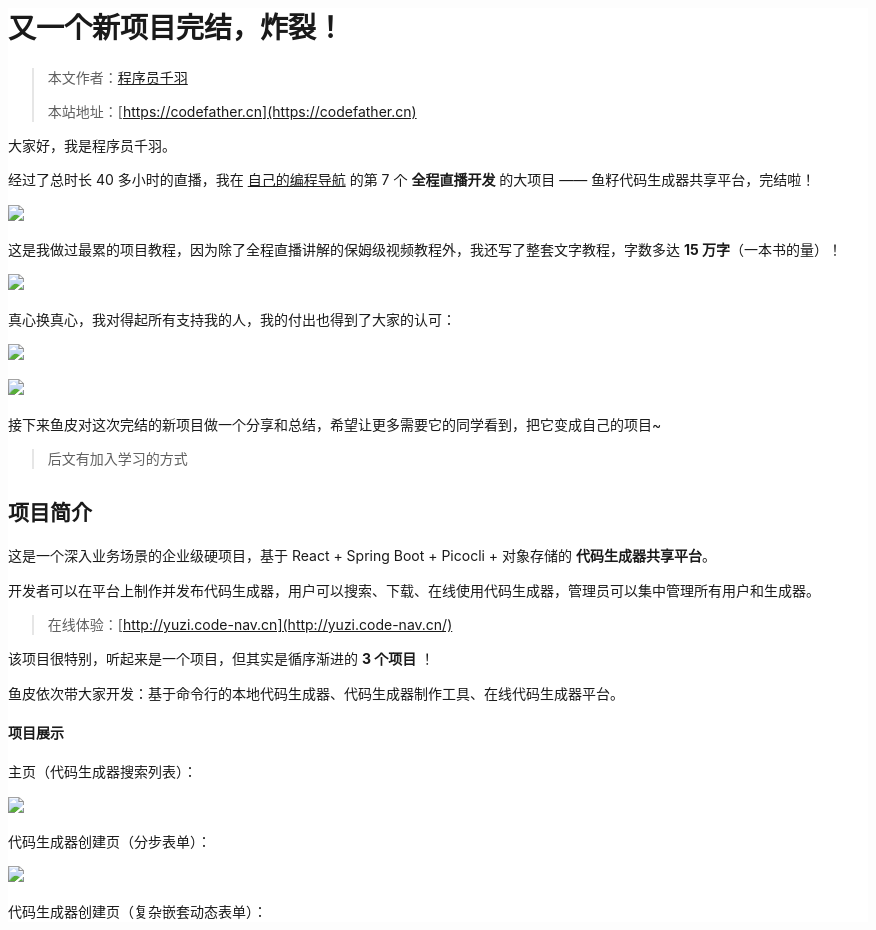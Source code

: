 # 又一个新项目完结，炸裂！

> 本文作者：[程序员千羽](https://yuyuanweb.feishu.cn/wiki/Abldw5WkjidySxkKxU2cQdAtnah)
>
> 本站地址：[https://codefather.cn](https://codefather.cn)

大家好，我是程序员千羽。

经过了总时长 40 多小时的直播，我在 [自己的编程导航](https://mp.weixin.qq.com/s/5pt0nOTGb3g3Uf9kf-f31Q) 的第 7 个 **全程直播开发** 的大项目 ——  鱼籽代码生成器共享平台，完结啦！

![](https://pic.yupi.icu/1/image-20240130143818360.png)



这是我做过最累的项目教程，因为除了全程直播讲解的保姆级视频教程外，我还写了整套文字教程，字数多达 **15 万字**（一本书的量）！

![](https://pic.yupi.icu/1/image-20240130143925708.png)

真心换真心，我对得起所有支持我的人，我的付出也得到了大家的认可：

![](https://pic.yupi.icu/1/image-20240130144423819.png)

![](https://pic.yupi.icu/1/image-20240130144552935.png)



接下来鱼皮对这次完结的新项目做一个分享和总结，希望让更多需要它的同学看到，把它变成自己的项目~

> 后文有加入学习的方式



## 项目简介

这是一个深入业务场景的企业级硬项目，基于 React + Spring Boot + Picocli + 对象存储的 **代码生成器共享平台**。

开发者可以在平台上制作并发布代码生成器，用户可以搜索、下载、在线使用代码生成器，管理员可以集中管理所有用户和生成器。

> 在线体验：[http://yuzi.code-nav.cn](http://yuzi.code-nav.cn/)

该项目很特别，听起来是一个项目，但其实是循序渐进的 **3 个项目** ！

鱼皮依次带大家开发：基于命令行的本地代码生成器、代码生成器制作工具、在线代码生成器平台。



#### 项目展示

主页（代码生成器搜索列表）：

![](https://pic.yupi.icu/1/image%20(12).png)

代码生成器创建页（分步表单）：

![](https://pic.yupi.icu/1/image%20(13).png)

代码生成器创建页（复杂嵌套动态表单）：
